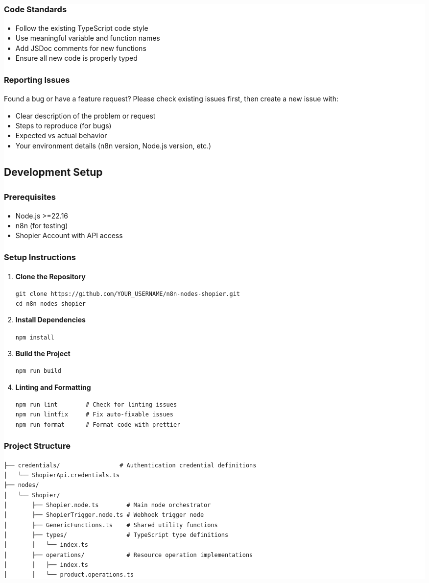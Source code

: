### Code Standards

- Follow the existing TypeScript code style
- Use meaningful variable and function names
- Add JSDoc comments for new functions
- Ensure all new code is properly typed

### Reporting Issues

Found a bug or have a feature request? Please check existing issues first, then create a new issue with:

- Clear description of the problem or request
- Steps to reproduce (for bugs)
- Expected vs actual behavior
- Your environment details (n8n version, Node.js version, etc.)

## Development Setup

### Prerequisites

- Node.js >=22.16
- n8n (for testing)
- Shopier Account with API access

### Setup Instructions

1. **Clone the Repository**

   ```
   git clone https://github.com/YOUR_USERNAME/n8n-nodes-shopier.git
   cd n8n-nodes-shopier
   ```

2. **Install Dependencies**

   ```
   npm install
   ```

3. **Build the Project**

   ```
   npm run build
   ```

4. **Linting and Formatting**
   ```
   npm run lint        # Check for linting issues
   npm run lintfix     # Fix auto-fixable issues
   npm run format      # Format code with prettier
   ```

### Project Structure

```
├── credentials/                 # Authentication credential definitions
│   └── ShopierApi.credentials.ts
├── nodes/
│   └── Shopier/
│       ├── Shopier.node.ts        # Main node orchestrator
│       ├── ShopierTrigger.node.ts # Webhook trigger node
│       ├── GenericFunctions.ts    # Shared utility functions
│       ├── types/                 # TypeScript type definitions
│       │   └── index.ts
│       ├── operations/            # Resource operation implementations
│       │   ├── index.ts
│       │   └── product.operations.ts
```